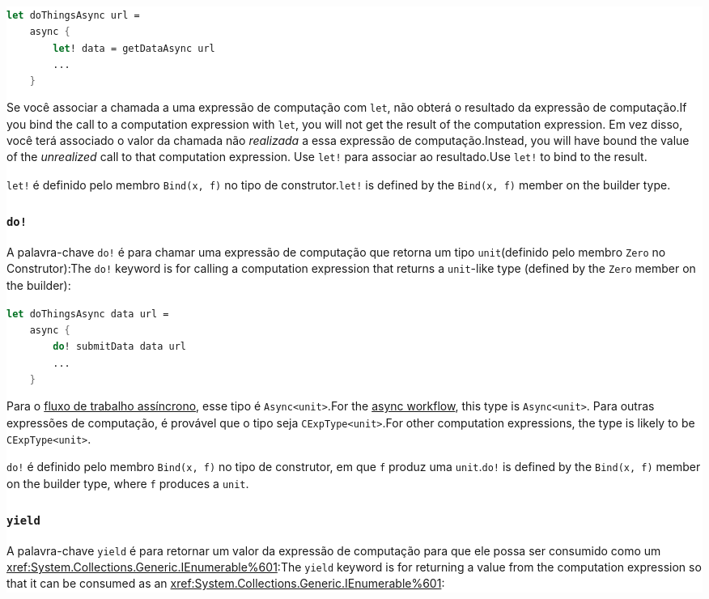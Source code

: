 ```fsharp
let doThingsAsync url =
    async {
        let! data = getDataAsync url
        ...
    }
```

<span data-ttu-id="7ad48-134">Se você associar a chamada a uma expressão de computação com `let`, não obterá o resultado da expressão de computação.</span><span class="sxs-lookup"><span data-stu-id="7ad48-134">If you bind the call to a computation expression with `let`, you will not get the result of the computation expression.</span></span> <span data-ttu-id="7ad48-135">Em vez disso, você terá associado o valor da chamada não *realizada* a essa expressão de computação.</span><span class="sxs-lookup"><span data-stu-id="7ad48-135">Instead, you will have bound the value of the *unrealized* call to that computation expression.</span></span> <span data-ttu-id="7ad48-136">Use `let!` para associar ao resultado.</span><span class="sxs-lookup"><span data-stu-id="7ad48-136">Use `let!` to bind to the result.</span></span>

<span data-ttu-id="7ad48-137">`let!` é definido pelo membro `Bind(x, f)` no tipo de construtor.</span><span class="sxs-lookup"><span data-stu-id="7ad48-137">`let!` is defined by the `Bind(x, f)` member on the builder type.</span></span>

### `do!`

<span data-ttu-id="7ad48-138">A palavra-chave `do!` é para chamar uma expressão de computação que retorna um tipo `unit`(definido pelo membro `Zero` no Construtor):</span><span class="sxs-lookup"><span data-stu-id="7ad48-138">The `do!` keyword is for calling a computation expression that returns a `unit`-like type (defined by the `Zero` member on the builder):</span></span>

```fsharp
let doThingsAsync data url =
    async {
        do! submitData data url
        ...
    }
```

<span data-ttu-id="7ad48-139">Para o [fluxo de trabalho assíncrono](asynchronous-workflows.md), esse tipo é `Async<unit>`.</span><span class="sxs-lookup"><span data-stu-id="7ad48-139">For the [async workflow](asynchronous-workflows.md), this type is `Async<unit>`.</span></span> <span data-ttu-id="7ad48-140">Para outras expressões de computação, é provável que o tipo seja `CExpType<unit>`.</span><span class="sxs-lookup"><span data-stu-id="7ad48-140">For other computation expressions, the type is likely to be `CExpType<unit>`.</span></span>

<span data-ttu-id="7ad48-141">`do!` é definido pelo membro `Bind(x, f)` no tipo de construtor, em que `f` produz uma `unit`.</span><span class="sxs-lookup"><span data-stu-id="7ad48-141">`do!` is defined by the `Bind(x, f)` member on the builder type, where `f` produces a `unit`.</span></span>

### `yield`

<span data-ttu-id="7ad48-142">A palavra-chave `yield` é para retornar um valor da expressão de computação para que ele possa ser consumido como um <xref:System.Collections.Generic.IEnumerable%601>:</span><span class="sxs-lookup"><span data-stu-id="7ad48-142">The `yield` keyword is for returning a value from the computation expression so that it can be consumed as an <xref:System.Collections.Generic.IEnumerable%601>:</span></span>
